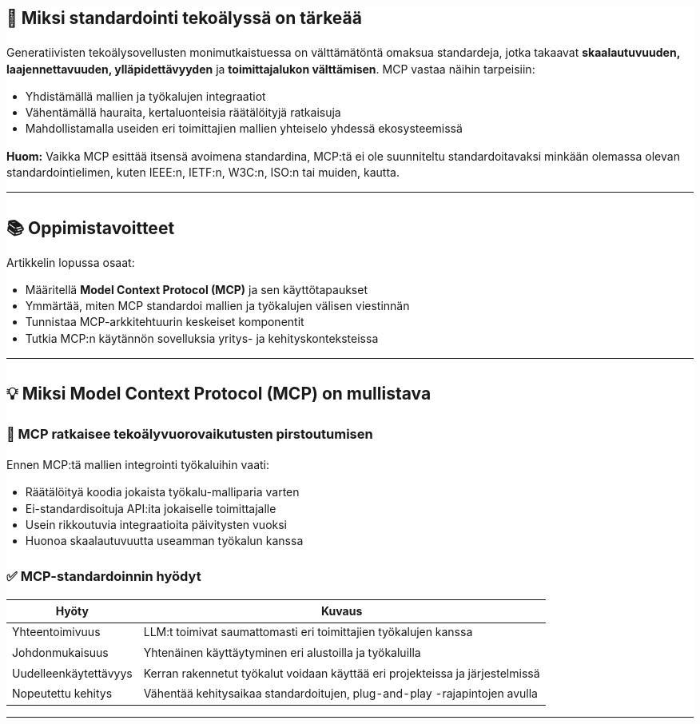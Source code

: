 
## **🎯 Miksi standardointi tekoälyssä on tärkeää**

Generatiivisten tekoälysovellusten monimutkaistuessa on välttämätöntä omaksua standardeja, jotka takaavat **skaalautuvuuden, laajennettavuuden, ylläpidettävyyden** ja **toimittajalukon välttämisen**. MCP vastaa näihin tarpeisiin:

- Yhdistämällä mallien ja työkalujen integraatiot
- Vähentämällä hauraita, kertaluonteisia räätälöityjä ratkaisuja
- Mahdollistamalla useiden eri toimittajien mallien yhteiselo yhdessä ekosysteemissä

**Huom:** Vaikka MCP esittää itsensä avoimena standardina, MCP:tä ei ole suunniteltu standardoitavaksi minkään olemassa olevan standardointielimen, kuten IEEE:n, IETF:n, W3C:n, ISO:n tai muiden, kautta.

---

## **📚 Oppimistavoitteet**

Artikkelin lopussa osaat:

- Määritellä **Model Context Protocol (MCP)** ja sen käyttötapaukset
- Ymmärtää, miten MCP standardoi mallien ja työkalujen välisen viestinnän
- Tunnistaa MCP-arkkitehtuurin keskeiset komponentit
- Tutkia MCP:n käytännön sovelluksia yritys- ja kehityskonteksteissa

---

## **💡 Miksi Model Context Protocol (MCP) on mullistava**

### **🔗 MCP ratkaisee tekoälyvuorovaikutusten pirstoutumisen**

Ennen MCP:tä mallien integrointi työkaluihin vaati:

- Räätälöityä koodia jokaista työkalu-malliparia varten
- Ei-standardisoituja API:ita jokaiselle toimittajalle
- Usein rikkoutuvia integraatioita päivitysten vuoksi
- Huonoa skaalautuvuutta useamman työkalun kanssa

### **✅ MCP-standardoinnin hyödyt**

| **Hyöty**                  | **Kuvaus**                                                                     |
|----------------------------|-------------------------------------------------------------------------------|
| Yhteentoimivuus            | LLM:t toimivat saumattomasti eri toimittajien työkalujen kanssa               |
| Johdonmukaisuus            | Yhtenäinen käyttäytyminen eri alustoilla ja työkaluilla                      |
| Uudelleenkäytettävyys      | Kerran rakennetut työkalut voidaan käyttää eri projekteissa ja järjestelmissä |
| Nopeutettu kehitys         | Vähentää kehitysaikaa standardoitujen, plug-and-play -rajapintojen avulla     |

---
